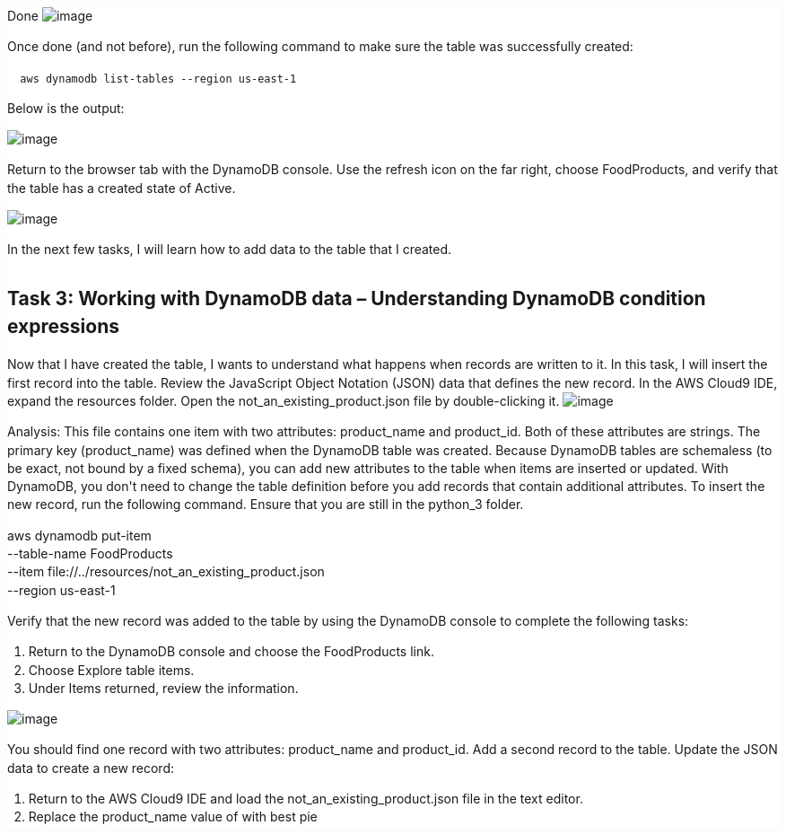 Done
<img width="959" alt="image" src="https://github.com/user-attachments/assets/e0f1481b-8d38-41d0-adf1-6fbfb4d79e18" />

Once done (and not before), run the following command to make sure the table was successfully created: 

      aws dynamodb list-tables --region us-east-1

Below is the output: 

<img width="959" alt="image" src="https://github.com/user-attachments/assets/a338b52e-8e06-4b73-8584-f4811d28ab9e" />

Return to the browser tab with the DynamoDB console. Use the refresh icon on the far right, choose FoodProducts, and verify that the table has a created state of Active. 

<img width="959" alt="image" src="https://github.com/user-attachments/assets/0594cc1c-2cb3-46fa-9e7f-bc284c326444" />

In the next few tasks, I will learn how to add data to the table that I created. 

<h2>Task 3: Working with DynamoDB data – Understanding DynamoDB condition expressions</h2>
Now that I have created the table, I wants to understand what happens when records are written to it. In this task, I will insert the first record into the table. 
Review the JavaScript Object Notation (JSON) data that defines the new record. In the AWS Cloud9 IDE, expand the resources folder. Open the not_an_existing_product.json file by double-clicking it.

 <img width="959" alt="image" src="https://github.com/user-attachments/assets/01df06ac-406e-4a07-87d1-665de464d6ce" />

Analysis: This file contains one item with two attributes: product_name and product_id. Both of these attributes are strings. The primary key (product_name) was defined when the DynamoDB table was created. Because DynamoDB tables are schemaless (to be exact, not bound by a fixed schema), you can add new attributes to the table when items are inserted or updated. With DynamoDB, you don't need to change the table definition before you add records that contain additional attributes. To insert the new record, run the following command. Ensure that you are still in the python_3 folder. 

aws dynamodb put-item \
--table-name FoodProducts \
--item file://../resources/not_an_existing_product.json \
--region us-east-1

Verify that the new record was added to the table by using the DynamoDB console to complete the following tasks:

<ol>
      <li>Return to the DynamoDB console and choose the FoodProducts link.</li>
      <li>Choose Explore table items.</li>
      <li>Under Items returned, review the information.</li>
</ol>

<img width="840" alt="image" src="https://github.com/user-attachments/assets/439239d3-c500-4deb-8ee2-95b14c866cb1" />

You should find one record with two attributes: product_name and product_id. Add a second record to the table.  Update the JSON data to create a new record:
<ol>
      <li>Return to the AWS Cloud9 IDE and load the not_an_existing_product.json file in the text editor.</li>
      <li>Replace the product_name value of <best cake> with best pie</li>
</ol>

